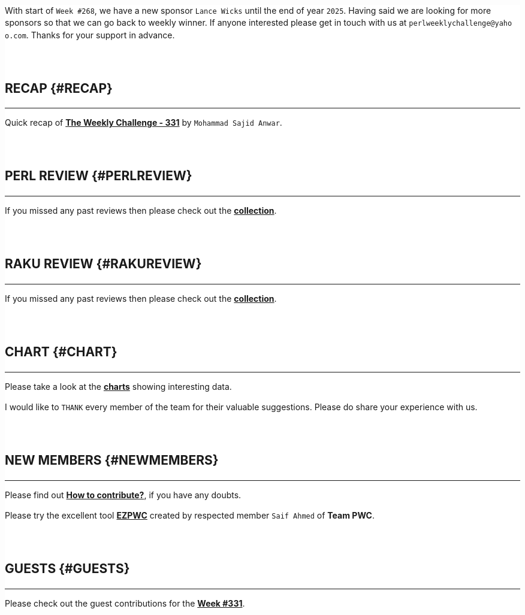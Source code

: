 With start of `Week #268`, we have a new sponsor `Lance Wicks` until the end of year `2025`. Having said we are looking for more sponsors so that we can go back to weekly winner. If anyone interested please get in touch with us at `perlweeklychallenge@yahoo.com`. Thanks for your support in advance.

<br>

## RECAP {#RECAP}
***

Quick recap of **[The Weekly Challenge - 331](/blog/recap-challenge-331)** by `Mohammad Sajid Anwar`.

<br>

## PERL REVIEW {#PERLREVIEW}
***

If you missed any past reviews then please check out the [**collection**](/p5-reviews).

<br>

## RAKU REVIEW {#RAKUREVIEW}
***

If you missed any past reviews then please check out the [**collection**](/p6-reviews).

<br>

## CHART {#CHART}
***

Please take a look at the [**charts**](/chart) showing interesting data.

I would like to `THANK` every member of the team for their valuable suggestions. Please do share your experience with us.

<br>

## NEW MEMBERS {#NEWMEMBERS}
***

Please find out [**How to contribute?**](/blog/how-to-contribute), if you have any doubts.

Please try the excellent tool [**EZPWC**](https://github.com/saiftynet/EZPWC) created by respected member `Saif Ahmed` of **Team PWC**.

<br>

## GUESTS {#GUESTS}
***

Please check out the guest contributions for the [**Week #331**](/blog/guest-contribution/#331).

